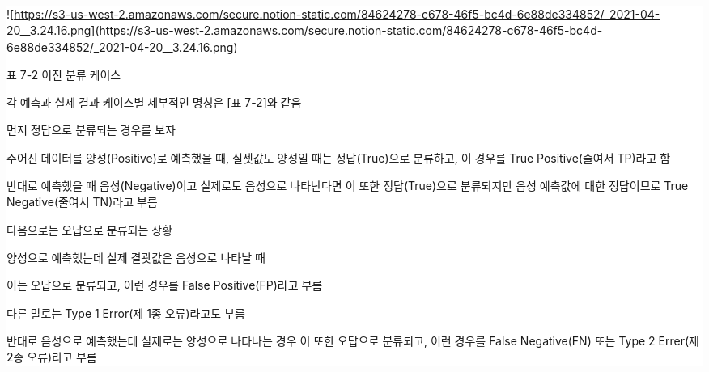 ![https://s3-us-west-2.amazonaws.com/secure.notion-static.com/84624278-c678-46f5-bc4d-6e88de334852/_2021-04-20__3.24.16.png](https://s3-us-west-2.amazonaws.com/secure.notion-static.com/84624278-c678-46f5-bc4d-6e88de334852/_2021-04-20__3.24.16.png)

표 7-2 이진 분류 케이스

각 예측과 실제 결과 케이스별 세부적인 명칭은 [표 7-2]와 같음

먼저 정답으로 분류되는 경우를 보자

주어진 데이터를 양성(Positive)로 예측했을 때, 실젯값도 양성일 때는 정답(True)으로 분류하고, 이 경우를 True Positive(줄여서 TP)라고 함

반대로 예측했을 때 음성(Negative)이고 실제로도 음성으로 나타난다면 이 또한 정답(True)으로 분류되지만 음성 예측값에 대한 정답이므로 True Negative(줄여서 TN)라고 부름

다음으로는 오답으로 분류되는 상황

양성으로 예측했는데 실제 결괏값은 음성으로 나타날 때

이는 오답으로 분류되고, 이런 경우를 False Positive(FP)라고 부름

다른 말로는 Type 1 Error(제 1종 오류)라고도 부름

반대로 음성으로 예측했는데 실제로는 양성으로 나타나는 경우 이 또한 오답으로 분류되고, 이런 경우를 False Negative(FN) 또는 Type 2 Errer(제 2종 오류)라고 부름